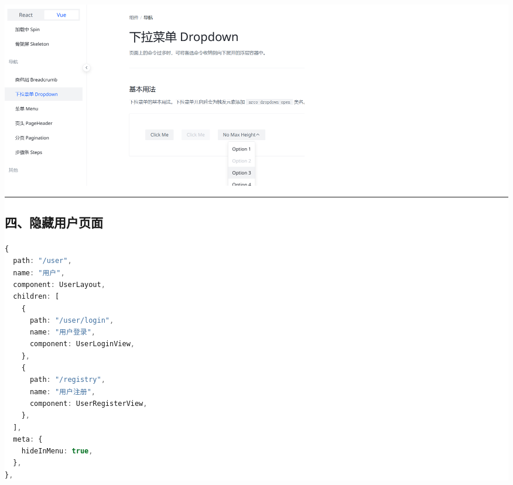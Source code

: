 <img src="./assets/image-20240612174437421.png" alt="image-20240612174437421" style="zoom:50%;" />

---

## 四、隐藏用户页面

~~~ts
{
  path: "/user",
  name: "用户",
  component: UserLayout,
  children: [
    {
      path: "/user/login",
      name: "用户登录",
      component: UserLoginView,
    },
    {
      path: "/registry",
      name: "用户注册",
      component: UserRegisterView,
    },
  ],
  meta: {
    hideInMenu: true,
  },
},
~~~

